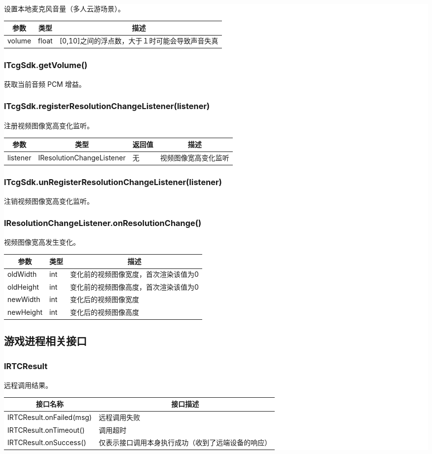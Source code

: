 设置本地麦克风音量（多人云游场景）。

| 参数   | 类型  | 描述                |
| ------ | ----- | --------- |
| volume | float | [0,10]之间的浮点数，大于１时可能会导致声音失真 |

[](id:ITcgSdk.getVolume())
### ITcgSdk.getVolume()

获取当前音频 PCM 增益。

[](id:ITcgSdk.registerResolutionChangeListener(listener))
### ITcgSdk.registerResolutionChangeListener(listener)  

注册视频图像宽高变化监听。

| 参数     | 类型    | 返回值 | 描述                 |
| -------- | -------- | ------ | -------------------- |
| listener | IResolutionChangeListener | 无     | 视频图像宽高变化监听 |

[](id:ITcgSdk.unRegisterResolutionChangeListener(listener))
### ITcgSdk.unRegisterResolutionChangeListener(listener)

注销视频图像宽高变化监听。

[](id:IResolutionChangeListener.onResolutionChange())
### IResolutionChangeListener.onResolutionChange()

视频图像宽高发生变化。

| 参数      | 类型 | 描述       |
| --------- | ---- | ----------------- |
| oldWidth  | int  | 变化前的视频图像宽度，首次渲染该值为0 |
| oldHeight | int  | 变化前的视频图像高度，首次渲染该值为0 |
| newWidth  | int  | 变化后的视频图像宽度                  |
| newHeight | int  | 变化后的视频图像高度                  |

## 游戏进程相关接口

[](id:IRTCResult)
### IRTCResult
远程调用结果。

| 接口名称 | 接口描述   |
| ------------------------ | ------------- |
| IRTCResult.onFailed(msg) | 远程调用失败            |
| IRTCResult.onTimeout()   | 调用超时                |
| IRTCResult.onSuccess()   | 仅表示接口调用本身执行成功（收到了远端设备的响应） |
